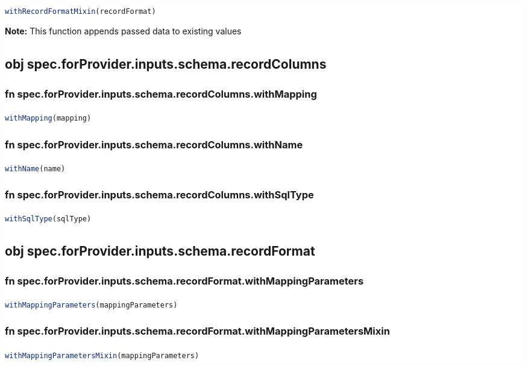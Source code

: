 ```ts
withRecordFormatMixin(recordFormat)
```



**Note:** This function appends passed data to existing values

## obj spec.forProvider.inputs.schema.recordColumns



### fn spec.forProvider.inputs.schema.recordColumns.withMapping

```ts
withMapping(mapping)
```



### fn spec.forProvider.inputs.schema.recordColumns.withName

```ts
withName(name)
```



### fn spec.forProvider.inputs.schema.recordColumns.withSqlType

```ts
withSqlType(sqlType)
```



## obj spec.forProvider.inputs.schema.recordFormat



### fn spec.forProvider.inputs.schema.recordFormat.withMappingParameters

```ts
withMappingParameters(mappingParameters)
```



### fn spec.forProvider.inputs.schema.recordFormat.withMappingParametersMixin

```ts
withMappingParametersMixin(mappingParameters)
```


